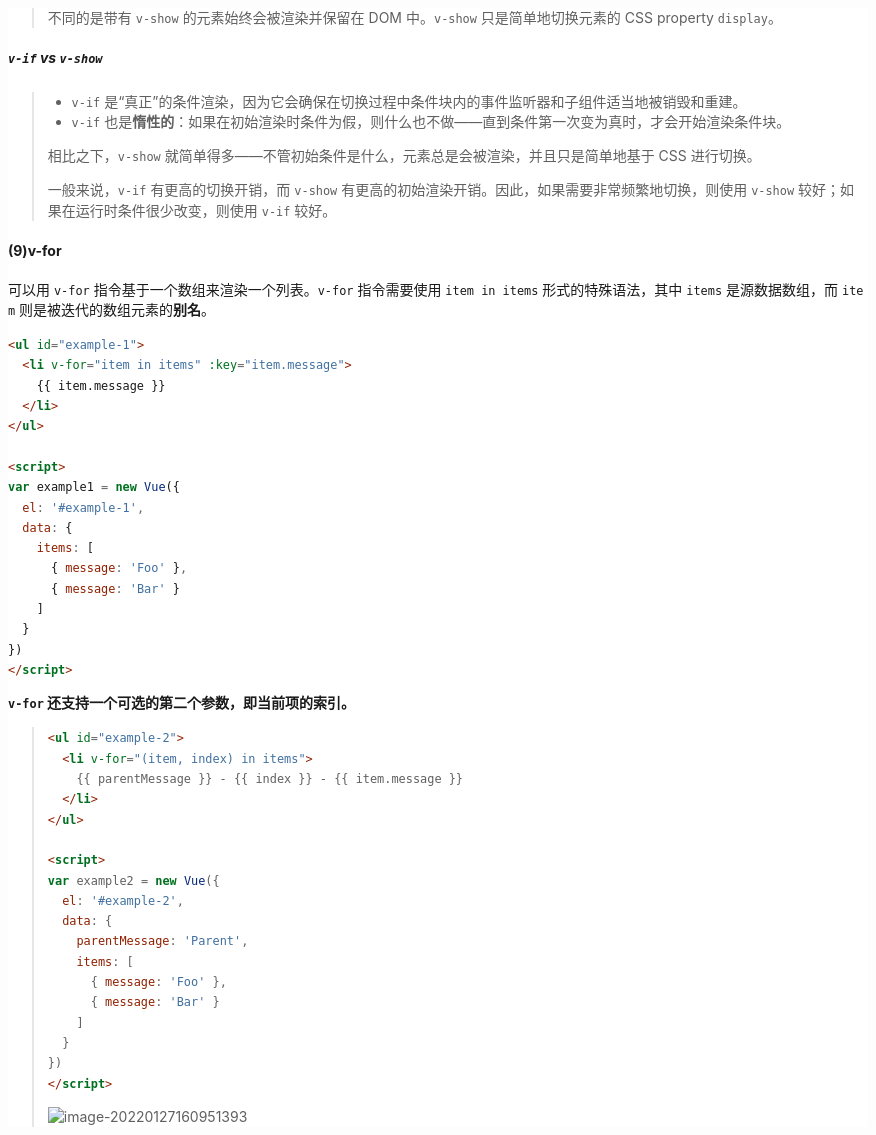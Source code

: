 > 不同的是带有 `v-show` 的元素始终会被渲染并保留在 DOM 中。`v-show` 只是简单地切换元素的 CSS property `display`。



##### `v-if` vs `v-show`

>- `v-if` 是“真正”的条件渲染，因为它会确保在切换过程中条件块内的事件监听器和子组件适当地被销毁和重建。
>- `v-if` 也是**惰性的**：如果在初始渲染时条件为假，则什么也不做——直到条件第一次变为真时，才会开始渲染条件块。
>
>相比之下，`v-show` 就简单得多——不管初始条件是什么，元素总是会被渲染，并且只是简单地基于 CSS 进行切换。
>
>一般来说，`v-if` 有更高的切换开销，而 `v-show` 有更高的初始渲染开销。因此，如果需要非常频繁地切换，则使用 `v-show` 较好；如果在运行时条件很少改变，则使用 `v-if` 较好。





#### (9)v-for

可以用 `v-for` 指令基于一个数组来渲染一个列表。`v-for` 指令需要使用 `item in items` 形式的特殊语法，其中 `items` 是源数据数组，而 `item` 则是被迭代的数组元素的**别名**。

```html
<ul id="example-1">
  <li v-for="item in items" :key="item.message">
    {{ item.message }}
  </li>
</ul>

<script>
var example1 = new Vue({
  el: '#example-1',
  data: {
    items: [
      { message: 'Foo' },
      { message: 'Bar' }
    ]
  }
})
</script>
```



**`v-for` 还支持一个可选的第二个参数，即当前项的索引。**

> ```html
> <ul id="example-2">
>   <li v-for="(item, index) in items">
>     {{ parentMessage }} - {{ index }} - {{ item.message }}
>   </li>
> </ul>
> 
> <script>
> var example2 = new Vue({
>   el: '#example-2',
>   data: {
>     parentMessage: 'Parent',
>     items: [
>       { message: 'Foo' },
>       { message: 'Bar' }
>     ]
>   }
> })
> </script>
> ```
>
> ![image-20220127160951393](https://gitee.com/kevinyong/kevin-pic-gall2/raw/master/image-20220127160951393.png)